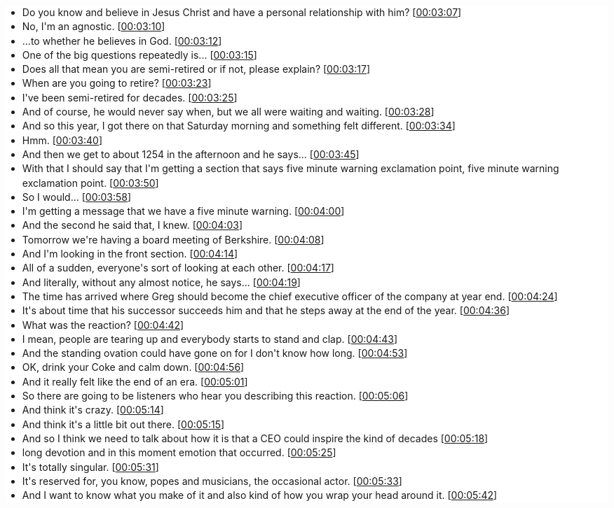 *  Do you know and believe in Jesus Christ and have a personal relationship with him? [[00:03:07](https://www.youtube.com/watch?v=f7tgERCQNK4&t=187.0s)]
*  No, I'm an agnostic. [[00:03:10](https://www.youtube.com/watch?v=f7tgERCQNK4&t=190.8s)]
*  ...to whether he believes in God. [[00:03:12](https://www.youtube.com/watch?v=f7tgERCQNK4&t=192.84s)]
*  One of the big questions repeatedly is... [[00:03:15](https://www.youtube.com/watch?v=f7tgERCQNK4&t=195.08s)]
*  Does all that mean you are semi-retired or if not, please explain? [[00:03:17](https://www.youtube.com/watch?v=f7tgERCQNK4&t=197.04s)]
*  When are you going to retire? [[00:03:23](https://www.youtube.com/watch?v=f7tgERCQNK4&t=203.68s)]
*  I've been semi-retired for decades. [[00:03:25](https://www.youtube.com/watch?v=f7tgERCQNK4&t=205.68s)]
*  And of course, he would never say when, but we all were waiting and waiting. [[00:03:28](https://www.youtube.com/watch?v=f7tgERCQNK4&t=208.95999999999998s)]
*  And so this year, I got there on that Saturday morning and something felt different. [[00:03:34](https://www.youtube.com/watch?v=f7tgERCQNK4&t=214.56s)]
*  Hmm. [[00:03:40](https://www.youtube.com/watch?v=f7tgERCQNK4&t=220.2s)]
*  And then we get to about 1254 in the afternoon and he says... [[00:03:45](https://www.youtube.com/watch?v=f7tgERCQNK4&t=225.2s)]
*  With that I should say that I'm getting a section that says five minute warning exclamation point, five minute warning exclamation point. [[00:03:50](https://www.youtube.com/watch?v=f7tgERCQNK4&t=230.2s)]
*  So I would... [[00:03:58](https://www.youtube.com/watch?v=f7tgERCQNK4&t=238.72s)]
*  I'm getting a message that we have a five minute warning. [[00:04:00](https://www.youtube.com/watch?v=f7tgERCQNK4&t=240.04s)]
*  And the second he said that, I knew. [[00:04:03](https://www.youtube.com/watch?v=f7tgERCQNK4&t=243.6s)]
*  Tomorrow we're having a board meeting of Berkshire. [[00:04:08](https://www.youtube.com/watch?v=f7tgERCQNK4&t=248.2s)]
*  And I'm looking in the front section. [[00:04:14](https://www.youtube.com/watch?v=f7tgERCQNK4&t=254.44s)]
*  All of a sudden, everyone's sort of looking at each other. [[00:04:17](https://www.youtube.com/watch?v=f7tgERCQNK4&t=257.03999999999996s)]
*  And literally, without any almost notice, he says... [[00:04:19](https://www.youtube.com/watch?v=f7tgERCQNK4&t=259.64s)]
*  The time has arrived where Greg should become the chief executive officer of the company at year end. [[00:04:24](https://www.youtube.com/watch?v=f7tgERCQNK4&t=264.52s)]
*  It's about time that his successor succeeds him and that he steps away at the end of the year. [[00:04:36](https://www.youtube.com/watch?v=f7tgERCQNK4&t=276.68s)]
*  What was the reaction? [[00:04:42](https://www.youtube.com/watch?v=f7tgERCQNK4&t=282.68s)]
*  I mean, people are tearing up and everybody starts to stand and clap. [[00:04:43](https://www.youtube.com/watch?v=f7tgERCQNK4&t=283.92s)]
*  And the standing ovation could have gone on for I don't know how long. [[00:04:53](https://www.youtube.com/watch?v=f7tgERCQNK4&t=293.36s)]
*  OK, drink your Coke and calm down. [[00:04:56](https://www.youtube.com/watch?v=f7tgERCQNK4&t=296.72s)]
*  And it really felt like the end of an era. [[00:05:01](https://www.youtube.com/watch?v=f7tgERCQNK4&t=301.36s)]
*  So there are going to be listeners who hear you describing this reaction. [[00:05:06](https://www.youtube.com/watch?v=f7tgERCQNK4&t=306.68s)]
*  And think it's crazy. [[00:05:14](https://www.youtube.com/watch?v=f7tgERCQNK4&t=314.92s)]
*  And think it's a little bit out there. [[00:05:15](https://www.youtube.com/watch?v=f7tgERCQNK4&t=315.92s)]
*  And so I think we need to talk about how it is that a CEO could inspire the kind of decades [[00:05:18](https://www.youtube.com/watch?v=f7tgERCQNK4&t=318.04s)]
*  long devotion and in this moment emotion that occurred. [[00:05:25](https://www.youtube.com/watch?v=f7tgERCQNK4&t=325.6s)]
*  It's totally singular. [[00:05:31](https://www.youtube.com/watch?v=f7tgERCQNK4&t=331.64s)]
*  It's reserved for, you know, popes and musicians, the occasional actor. [[00:05:33](https://www.youtube.com/watch?v=f7tgERCQNK4&t=333.52s)]
*  And I want to know what you make of it and also kind of how you wrap your head around it. [[00:05:42](https://www.youtube.com/watch?v=f7tgERCQNK4&t=342.35999999999996s)]